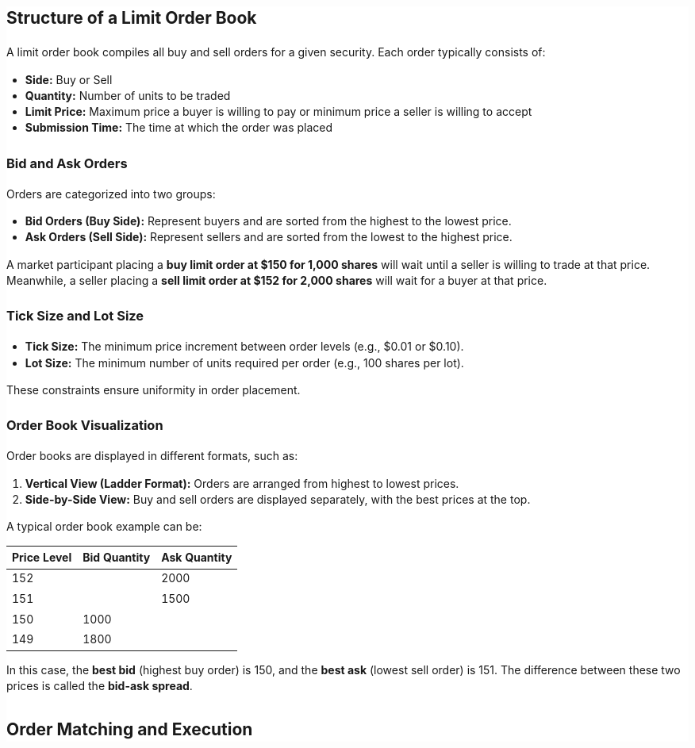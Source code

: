 ## Structure of a Limit Order Book

A limit order book compiles all buy and sell orders for a given security. Each order typically consists of:

- **Side:** Buy or Sell
- **Quantity:** Number of units to be traded
- **Limit Price:** Maximum price a buyer is willing to pay or minimum price a seller is willing to accept
- **Submission Time:** The time at which the order was placed

### **Bid and Ask Orders**

Orders are categorized into two groups:

- **Bid Orders (Buy Side):** Represent buyers and are sorted from the highest to the lowest price.
- **Ask Orders (Sell Side):** Represent sellers and are sorted from the lowest to the highest price.

A market participant placing a **buy limit order at \$150 for 1,000 shares** will wait until a seller is willing to trade at that price. Meanwhile, a seller placing a **sell limit order at \$152 for 2,000 shares** will wait for a buyer at that price.

### **Tick Size and Lot Size**

- **Tick Size:** The minimum price increment between order levels (e.g., \$0.01 or \$0.10).
- **Lot Size:** The minimum number of units required per order (e.g., 100 shares per lot).

These constraints ensure uniformity in order placement.

### **Order Book Visualization**

Order books are displayed in different formats, such as:

1. **Vertical View (Ladder Format):** Orders are arranged from highest to lowest prices.
2. **Side-by-Side View:** Buy and sell orders are displayed separately, with the best prices at the top.

A typical order book example can be:

| Price Level | Bid Quantity | Ask Quantity |
| --- | --- | --- |
| 152 |  | 2000 |
| 151 |  | 1500 |
| 150 | 1000 |  |
| 149 | 1800 |  |

In this case, the **best bid** (highest buy order) is 150, and the **best ask** (lowest sell order) is 151. The difference between these two prices is called the **bid-ask spread**.

## **Order Matching and Execution**
